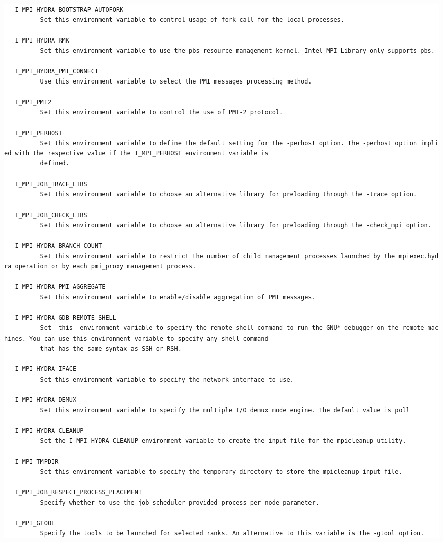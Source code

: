        I_MPI_HYDRA_BOOTSTRAP_AUTOFORK
              Set this environment variable to control usage of fork call for the local processes.

       I_MPI_HYDRA_RMK
              Set this environment variable to use the pbs resource management kernel. Intel MPI Library only supports pbs.

       I_MPI_HYDRA_PMI_CONNECT
              Use this environment variable to select the PMI messages processing method.

       I_MPI_PMI2
              Set this environment variable to control the use of PMI-2 protocol.

       I_MPI_PERHOST
              Set this environment variable to define the default setting for the -perhost option. The -perhost option implied with the respective value if the I_MPI_PERHOST environment variable is
              defined.

       I_MPI_JOB_TRACE_LIBS
              Set this environment variable to choose an alternative library for preloading through the -trace option.

       I_MPI_JOB_CHECK_LIBS
              Set this environment variable to choose an alternative library for preloading through the -check_mpi option.

       I_MPI_HYDRA_BRANCH_COUNT
              Set this environment variable to restrict the number of child management processes launched by the mpiexec.hydra operation or by each pmi_proxy management process.

       I_MPI_HYDRA_PMI_AGGREGATE
              Set this environment variable to enable/disable aggregation of PMI messages.

       I_MPI_HYDRA_GDB_REMOTE_SHELL
              Set  this  environment variable to specify the remote shell command to run the GNU* debugger on the remote machines. You can use this environment variable to specify any shell command
              that has the same syntax as SSH or RSH.

       I_MPI_HYDRA_IFACE
              Set this environment variable to specify the network interface to use.

       I_MPI_HYDRA_DEMUX
              Set this environment variable to specify the multiple I/O demux mode engine. The default value is poll

       I_MPI_HYDRA_CLEANUP
              Set the I_MPI_HYDRA_CLEANUP environment variable to create the input file for the mpicleanup utility.

       I_MPI_TMPDIR
              Set this environment variable to specify the temporary directory to store the mpicleanup input file.

       I_MPI_JOB_RESPECT_PROCESS_PLACEMENT
              Specify whether to use the job scheduler provided process-per-node parameter.

       I_MPI_GTOOL
              Specify the tools to be launched for selected ranks. An alternative to this variable is the -gtool option.
